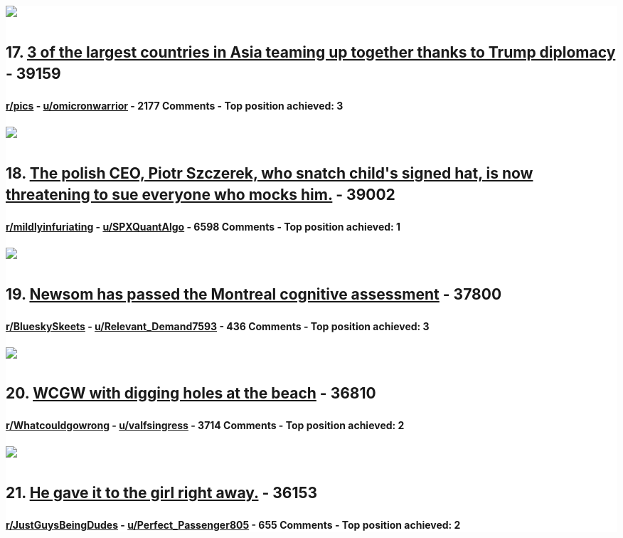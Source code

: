 <a href="https://v.redd.it/nv1yqap5sdmf1"><img src="https://external-preview.redd.it/YXVnamZlczVzZG1mMfBKlXuwk5KNiiCJ6am0Npc3pe4sgOhA5vpDimfJ8m8w.png?width=140&amp;height=140&amp;crop=140:140,smart&amp;format=jpg&amp;v=enabled&amp;lthumb=true&amp;s=c50e8359705b3dd0ef397e9c2202565e672c3475"></img></a>

## 17. [3 of the largest countries in Asia teaming up together thanks to Trump diplomacy](http://reddit.com/r/pics/comments/1n54w67/3_of_the_largest_countries_in_asia_teaming_up/) - 39159
#### [r/pics](http://reddit.com/r/pics) - [u/omicronwarrior](http://reddit.com/u/omicronwarrior) - 2177 Comments - Top position achieved: 3

<a href="https://i.redd.it/qc1gc702yemf1.jpeg"><img src="https://a.thumbs.redditmedia.com/eISb0y0DYRQP5VH1K_6-eUNxtmN23FsrJqyq8mnauZ4.jpg"></img></a>

## 18. [The polish CEO, Piotr Szczerek, who snatch child's signed hat, is now threatening to sue everyone who mocks him.](http://reddit.com/r/mildlyinfuriating/comments/1n4yfrp/the_polish_ceo_piotr_szczerek_who_snatch_childs/) - 39002
#### [r/mildlyinfuriating](http://reddit.com/r/mildlyinfuriating) - [u/SPXQuantAlgo](http://reddit.com/u/SPXQuantAlgo) - 6598 Comments - Top position achieved: 1

<a href="https://i.redd.it/v3h470u7odmf1.jpeg"><img src="https://b.thumbs.redditmedia.com/9qxAG7MuP-kE_N5Q9S563V-lWe4M-mFnNQIziXYk1pU.jpg"></img></a>

## 19. [Newsom has passed the Montreal cognitive assessment](http://reddit.com/r/BlueskySkeets/comments/1n4rdqa/newsom_has_passed_the_montreal_cognitive/) - 37800
#### [r/BlueskySkeets](http://reddit.com/r/BlueskySkeets) - [u/Relevant_Demand7593](http://reddit.com/u/Relevant_Demand7593) - 436 Comments - Top position achieved: 3

<a href="https://i.redd.it/dfnt762x1cmf1.jpeg"><img src="https://b.thumbs.redditmedia.com/hEglsP0KtH5t08-RIkSE7pN6uOAP2U1swJ9Ciuu3G2I.jpg"></img></a>

## 20. [WCGW with digging holes at the beach](http://reddit.com/r/Whatcouldgowrong/comments/1n4qkfb/wcgw_with_digging_holes_at_the_beach/) - 36810
#### [r/Whatcouldgowrong](http://reddit.com/r/Whatcouldgowrong) - [u/valfsingress](http://reddit.com/u/valfsingress) - 3714 Comments - Top position achieved: 2

<a href="https://v.redd.it/849w2b9nsbmf1"><img src="https://external-preview.redd.it/dnRoMWhvMm5zYm1mMXJRU3blYsZ6b6eBYwMi2wC2bNOdTqHAMc6VDBAqS0w8.png?width=140&amp;height=140&amp;crop=140:140,smart&amp;format=jpg&amp;v=enabled&amp;lthumb=true&amp;s=58ddabf044348bd62d345c580b5e326e10c1c10a"></img></a>

## 21. [He gave it to the girl right away.](http://reddit.com/r/JustGuysBeingDudes/comments/1n4rhi0/he_gave_it_to_the_girl_right_away/) - 36153
#### [r/JustGuysBeingDudes](http://reddit.com/r/JustGuysBeingDudes) - [u/Perfect_Passenger805](http://reddit.com/u/Perfect_Passenger805) - 655 Comments - Top position achieved: 2
